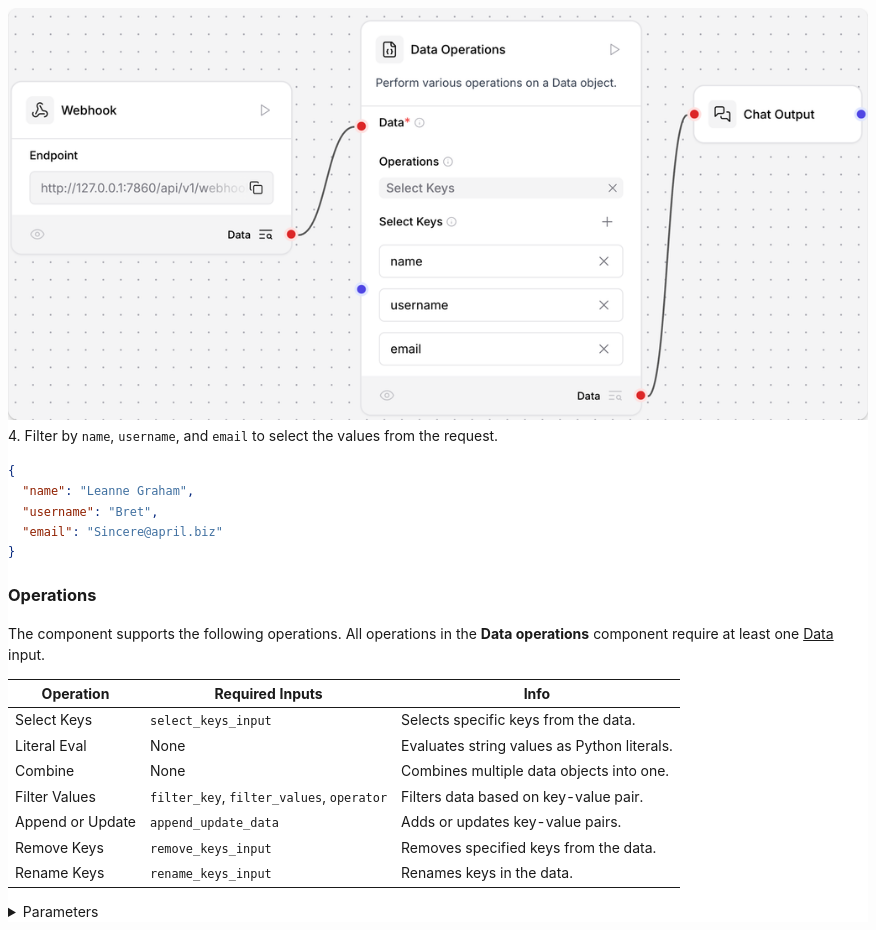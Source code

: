 ![A webhook and data operations component](/img/component-data-operations-select-key.png)
4. Filter by `name`, `username`, and `email` to select the values from the request.
```json
{
  "name": "Leanne Graham",
  "username": "Bret",
  "email": "Sincere@april.biz"
}
```

### Operations

The component supports the following operations.
All operations in the **Data operations** component require at least one [Data](/concepts-objects#data-object) input.

| Operation | Required Inputs | Info |
|-----------|----------------|-------------|
| Select Keys | `select_keys_input` | Selects specific keys from the data. |
| Literal Eval | None | Evaluates string values as Python literals. |
| Combine | None | Combines multiple data objects into one. |
| Filter Values | `filter_key`, `filter_values`, `operator` | Filters data based on key-value pair. |
| Append or Update | `append_update_data` | Adds or updates key-value pairs. |
| Remove Keys | `remove_keys_input` | Removes specified keys from the data. |
| Rename Keys | `rename_keys_input` | Renames keys in the data. |

<details><summary>Parameters</summary></details>
